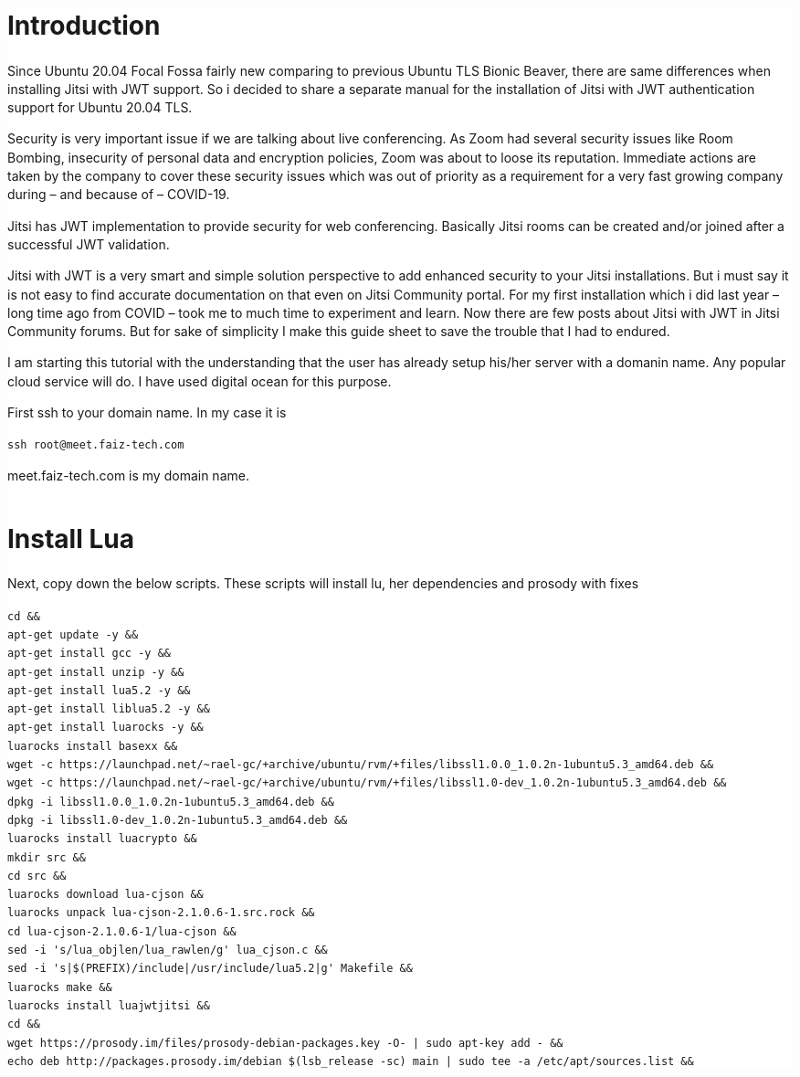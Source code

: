 # Introduction

Since Ubuntu 20.04 Focal Fossa fairly new comparing to previous Ubuntu TLS Bionic Beaver, there are same differences when installing Jitsi with JWT support. So i decided to share a separate manual for the installation of Jitsi with JWT authentication support for Ubuntu 20.04 TLS.

Security is very important issue if we are talking about live conferencing. As Zoom had several security issues like Room Bombing, insecurity of personal data and encryption policies, Zoom was about to loose its reputation. Immediate actions are taken by the company to cover these security issues which was out of priority as a requirement for a very fast growing company during – and because of – COVID-19. 

Jitsi has JWT implementation to provide security for web conferencing. Basically Jitsi rooms can be created and/or joined after a successful JWT validation.

Jitsi with JWT is a very smart and simple solution perspective to add enhanced security to your Jitsi installations. But i must say it is not easy to find accurate documentation on that even on Jitsi Community portal. For my first installation which i did last year – long time ago from COVID –  took me to much time to experiment and learn. Now there are few posts about Jitsi with JWT in Jitsi Community forums. But for sake of simplicity I make this guide sheet to save the trouble that I had to endured.

I am starting this tutorial with the understanding that the user has already setup his/her server with a domanin name. Any popular cloud service will do. I have used digital ocean for this purpose.

First ssh to your domain name. In my case it is
```
ssh root@meet.faiz-tech.com
```
meet.faiz-tech.com is my domain name.

# Install Lua

Next, copy down the below scripts. These scripts will install lu, her dependencies and prosody with fixes

```
cd &&
apt-get update -y &&
apt-get install gcc -y &&
apt-get install unzip -y &&
apt-get install lua5.2 -y &&
apt-get install liblua5.2 -y &&
apt-get install luarocks -y &&
luarocks install basexx &&
wget -c https://launchpad.net/~rael-gc/+archive/ubuntu/rvm/+files/libssl1.0.0_1.0.2n-1ubuntu5.3_amd64.deb &&
wget -c https://launchpad.net/~rael-gc/+archive/ubuntu/rvm/+files/libssl1.0-dev_1.0.2n-1ubuntu5.3_amd64.deb &&
dpkg -i libssl1.0.0_1.0.2n-1ubuntu5.3_amd64.deb &&
dpkg -i libssl1.0-dev_1.0.2n-1ubuntu5.3_amd64.deb &&
luarocks install luacrypto &&
mkdir src &&
cd src &&
luarocks download lua-cjson &&
luarocks unpack lua-cjson-2.1.0.6-1.src.rock &&
cd lua-cjson-2.1.0.6-1/lua-cjson &&
sed -i 's/lua_objlen/lua_rawlen/g' lua_cjson.c &&
sed -i 's|$(PREFIX)/include|/usr/include/lua5.2|g' Makefile &&
luarocks make &&
luarocks install luajwtjitsi &&
cd &&
wget https://prosody.im/files/prosody-debian-packages.key -O- | sudo apt-key add - &&
echo deb http://packages.prosody.im/debian $(lsb_release -sc) main | sudo tee -a /etc/apt/sources.list &&
```